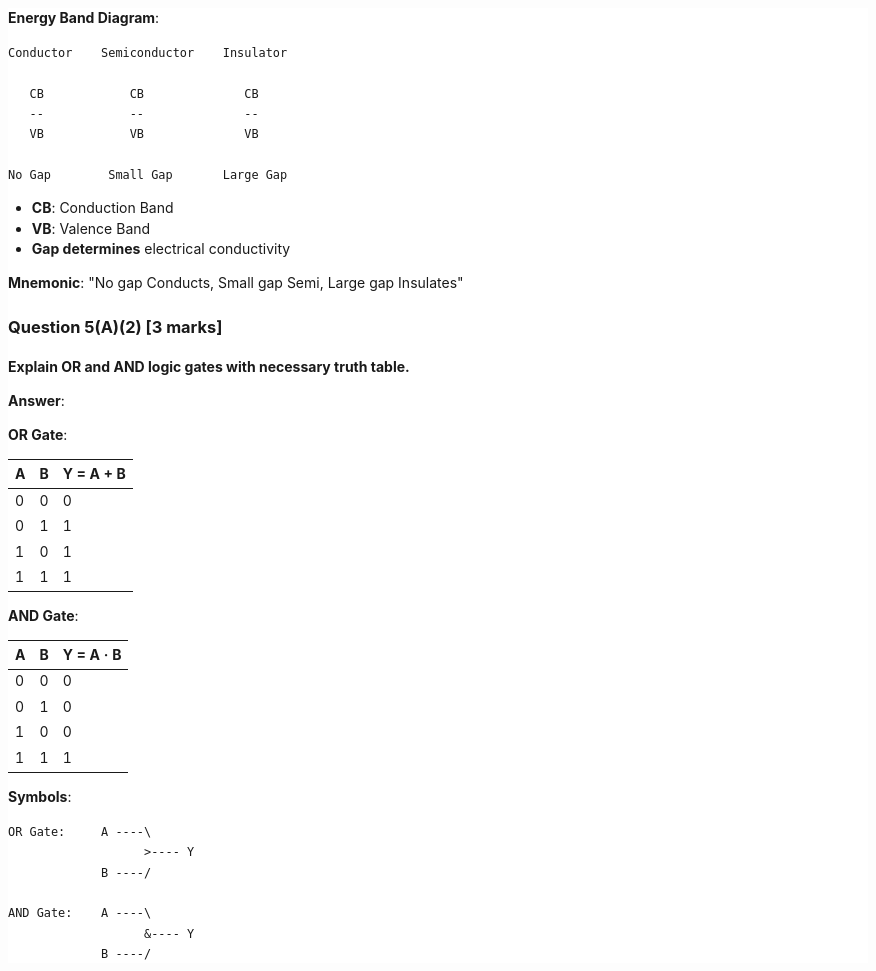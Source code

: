 **Energy Band Diagram**:

```goat
Conductor    Semiconductor    Insulator
   
   CB            CB              CB
   --            --              --
   VB            VB              VB
   
No Gap        Small Gap       Large Gap
```

- **CB**: Conduction Band
- **VB**: Valence Band
- **Gap determines** electrical conductivity

**Mnemonic**: "No gap Conducts, Small gap Semi, Large gap Insulates"

### Question 5(A)(2) [3 marks]

**Explain OR and AND logic gates with necessary truth table.**

**Answer**:

**OR Gate**:

| A | B | Y = A + B |
|---|---|-----------|
| 0 | 0 | 0 |
| 0 | 1 | 1 |
| 1 | 0 | 1 |
| 1 | 1 | 1 |

**AND Gate**:

| A | B | Y = A · B |
|---|---|-----------|
| 0 | 0 | 0 |
| 0 | 1 | 0 |
| 1 | 0 | 0 |
| 1 | 1 | 1 |

**Symbols**:

```goat
OR Gate:     A ----\
                   >---- Y
             B ----/

AND Gate:    A ----\
                   &---- Y
             B ----/
```
